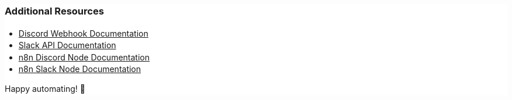 ### Additional Resources

- [Discord Webhook Documentation](https://discord.com/developers/docs/resources/webhook)
- [Slack API Documentation](https://api.slack.com/)
- [n8n Discord Node Documentation](https://docs.n8n.io/integrations/builtin/cli-nodes/n8n-nodes-base.discord/)
- [n8n Slack Node Documentation](https://docs.n8n.io/integrations/builtin/cli-nodes/n8n-nodes-base.slack/)

Happy automating! 🚀
